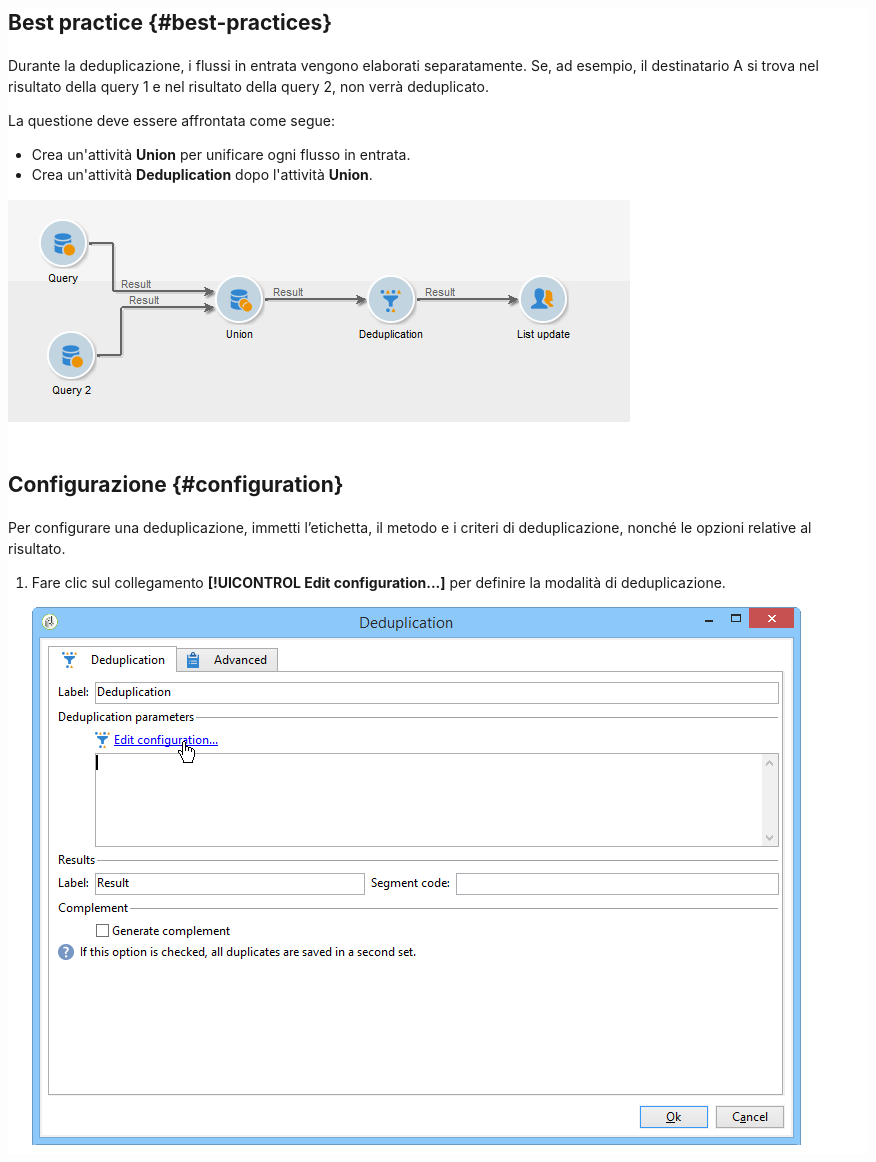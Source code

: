 ## Best practice {#best-practices}

Durante la deduplicazione, i flussi in entrata vengono elaborati separatamente. Se, ad esempio, il destinatario A si trova nel risultato della query 1 e nel risultato della query 2, non verrà deduplicato.

La questione deve essere affrontata come segue:

* Crea un&#39;attività **Union** per unificare ogni flusso in entrata.
* Crea un&#39;attività **Deduplication** dopo l&#39;attività **Union**.

![](assets/dedup-best-practice.png)

## Configurazione {#configuration}

Per configurare una deduplicazione, immetti l’etichetta, il metodo e i criteri di deduplicazione, nonché le opzioni relative al risultato.

1. Fare clic sul collegamento **[!UICONTROL Edit configuration...]** per definire la modalità di deduplicazione.

   ![](assets/s_user_segmentation_dedup_param.png)
